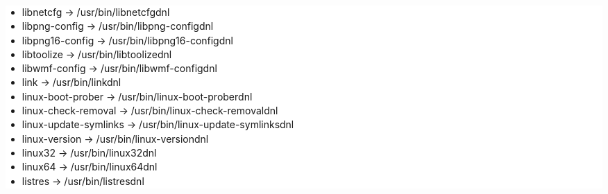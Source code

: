 - libnetcfg -> /usr/bin/libnetcfgdnl
- libpng-config -> /usr/bin/libpng-configdnl
- libpng16-config -> /usr/bin/libpng16-configdnl
- libtoolize -> /usr/bin/libtoolizednl
- libwmf-config -> /usr/bin/libwmf-configdnl
- link -> /usr/bin/linkdnl
- linux-boot-prober -> /usr/bin/linux-boot-proberdnl
- linux-check-removal -> /usr/bin/linux-check-removaldnl
- linux-update-symlinks -> /usr/bin/linux-update-symlinksdnl
- linux-version -> /usr/bin/linux-versiondnl
- linux32 -> /usr/bin/linux32dnl
- linux64 -> /usr/bin/linux64dnl
- listres -> /usr/bin/listresdnl
